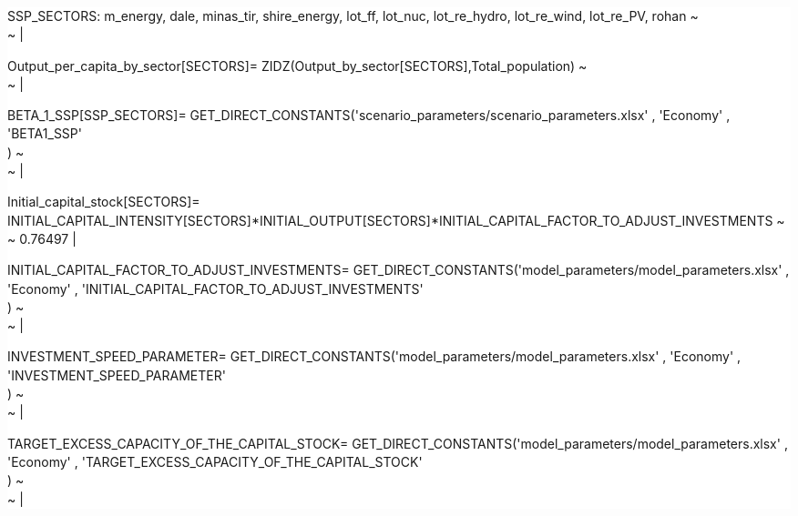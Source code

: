 SSP_SECTORS:
	m_energy,
	dale,
	minas_tir,
	shire_energy,
	lot_ff,
	lot_nuc,
	lot_re_hydro,
	lot_re_wind,
	lot_re_PV,
	rohan
	~	
	~		|

Output_per_capita_by_sector[SECTORS]=
	ZIDZ(Output_by_sector[SECTORS],Total_population)
	~	
	~		|

BETA_1_SSP[SSP_SECTORS]=
	GET_DIRECT_CONSTANTS('scenario_parameters/scenario_parameters.xlsx' , 'Economy' , 'BETA1_SSP'\
		)
	~	
	~		|

Initial_capital_stock[SECTORS]=
	INITIAL_CAPITAL_INTENSITY[SECTORS]*INITIAL_OUTPUT[SECTORS]*INITIAL_CAPITAL_FACTOR_TO_ADJUST_INVESTMENTS
	~	
	~	0.76497
	|

INITIAL_CAPITAL_FACTOR_TO_ADJUST_INVESTMENTS=
	GET_DIRECT_CONSTANTS('model_parameters/model_parameters.xlsx' , 'Economy' , 'INITIAL_CAPITAL_FACTOR_TO_ADJUST_INVESTMENTS'\
		)
	~	
	~		|

INVESTMENT_SPEED_PARAMETER=
	GET_DIRECT_CONSTANTS('model_parameters/model_parameters.xlsx' , 'Economy' , 'INVESTMENT_SPEED_PARAMETER'\
		)
	~	
	~		|

TARGET_EXCESS_CAPACITY_OF_THE_CAPITAL_STOCK=
	GET_DIRECT_CONSTANTS('model_parameters/model_parameters.xlsx' , 'Economy' , 'TARGET_EXCESS_CAPACITY_OF_THE_CAPITAL_STOCK'\
		)
	~	
	~		|
